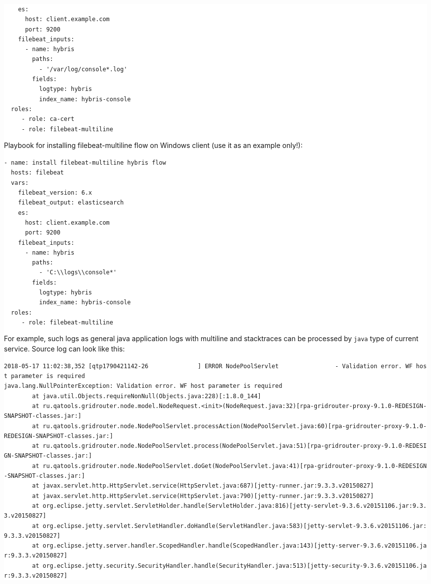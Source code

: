 ```
    es:
      host: client.example.com
      port: 9200
    filebeat_inputs:
      - name: hybris
        paths: 
          - '/var/log/console*.log'
        fields:
          logtype: hybris
          index_name: hybris-console
  roles:
     - role: ca-cert
     - role: filebeat-multiline
```

Playbook for installing filebeat-multiline flow on Windows client (use it as an example only!):
```
- name: install filebeat-multiline hybris flow
  hosts: filebeat
  vars:
    filebeat_version: 6.x
    filebeat_output: elasticsearch
    es:
      host: client.example.com
      port: 9200
    filebeat_inputs:
      - name: hybris
        paths: 
          - 'C:\\logs\\console*'
        fields:
          logtype: hybris
          index_name: hybris-console
  roles:
     - role: filebeat-multiline
```

For example, such logs as general java application logs with multiline and stacktraces can be processed by `java` type of current service. 
Source log can look like this:
```
2018-05-17 11:02:38,352 [qtp1790421142-26              ] ERROR NodePoolServlet                - Validation error. WF host parameter is required
java.lang.NullPointerException: Validation error. WF host parameter is required
        at java.util.Objects.requireNonNull(Objects.java:228)[:1.8.0_144]
        at ru.qatools.gridrouter.node.model.NodeRequest.<init>(NodeRequest.java:32)[rpa-gridrouter-proxy-9.1.0-REDESIGN-SNAPSHOT-classes.jar:]
        at ru.qatools.gridrouter.node.NodePoolServlet.processAction(NodePoolServlet.java:60)[rpa-gridrouter-proxy-9.1.0-REDESIGN-SNAPSHOT-classes.jar:]
        at ru.qatools.gridrouter.node.NodePoolServlet.process(NodePoolServlet.java:51)[rpa-gridrouter-proxy-9.1.0-REDESIGN-SNAPSHOT-classes.jar:]
        at ru.qatools.gridrouter.node.NodePoolServlet.doGet(NodePoolServlet.java:41)[rpa-gridrouter-proxy-9.1.0-REDESIGN-SNAPSHOT-classes.jar:]
        at javax.servlet.http.HttpServlet.service(HttpServlet.java:687)[jetty-runner.jar:9.3.3.v20150827]
        at javax.servlet.http.HttpServlet.service(HttpServlet.java:790)[jetty-runner.jar:9.3.3.v20150827]
        at org.eclipse.jetty.servlet.ServletHolder.handle(ServletHolder.java:816)[jetty-servlet-9.3.6.v20151106.jar:9.3.3.v20150827]
        at org.eclipse.jetty.servlet.ServletHandler.doHandle(ServletHandler.java:583)[jetty-servlet-9.3.6.v20151106.jar:9.3.3.v20150827]
        at org.eclipse.jetty.server.handler.ScopedHandler.handle(ScopedHandler.java:143)[jetty-server-9.3.6.v20151106.jar:9.3.3.v20150827]
        at org.eclipse.jetty.security.SecurityHandler.handle(SecurityHandler.java:513)[jetty-security-9.3.6.v20151106.jar:9.3.3.v20150827]
```